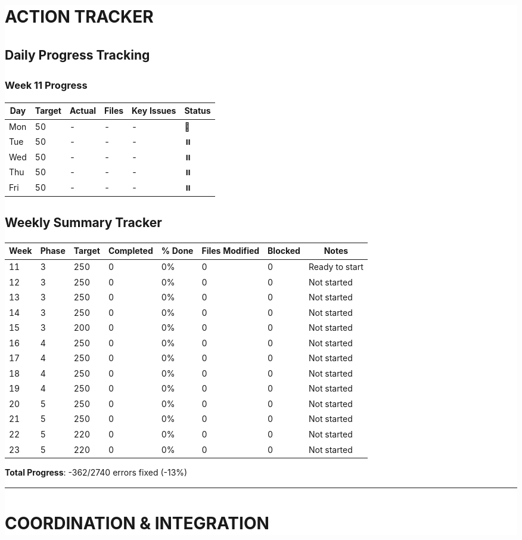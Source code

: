 # ACTION TRACKER

## Daily Progress Tracking

### Week 11 Progress
| Day | Target | Actual | Files | Key Issues | Status |
|-----|--------|--------|-------|------------|--------|
| Mon | 50 | - | - | - | 🔄 |
| Tue | 50 | - | - | - | ⏸️ |
| Wed | 50 | - | - | - | ⏸️ |
| Thu | 50 | - | - | - | ⏸️ |
| Fri | 50 | - | - | - | ⏸️ |

## Weekly Summary Tracker

| Week | Phase | Target | Completed | % Done | Files Modified | Blocked | Notes |
|------|-------|--------|-----------|---------|----------------|---------|-------|
| 11 | 3 | 250 | 0 | 0% | 0 | 0 | Ready to start |
| 12 | 3 | 250 | 0 | 0% | 0 | 0 | Not started |
| 13 | 3 | 250 | 0 | 0% | 0 | 0 | Not started |
| 14 | 3 | 250 | 0 | 0% | 0 | 0 | Not started |
| 15 | 3 | 200 | 0 | 0% | 0 | 0 | Not started |
| 16 | 4 | 250 | 0 | 0% | 0 | 0 | Not started |
| 17 | 4 | 250 | 0 | 0% | 0 | 0 | Not started |
| 18 | 4 | 250 | 0 | 0% | 0 | 0 | Not started |
| 19 | 4 | 250 | 0 | 0% | 0 | 0 | Not started |
| 20 | 5 | 250 | 0 | 0% | 0 | 0 | Not started |
| 21 | 5 | 250 | 0 | 0% | 0 | 0 | Not started |
| 22 | 5 | 220 | 0 | 0% | 0 | 0 | Not started |
| 23 | 5 | 220 | 0 | 0% | 0 | 0 | Not started |

**Total Progress**: -362/2740 errors fixed (-13%)

---

# COORDINATION & INTEGRATION
